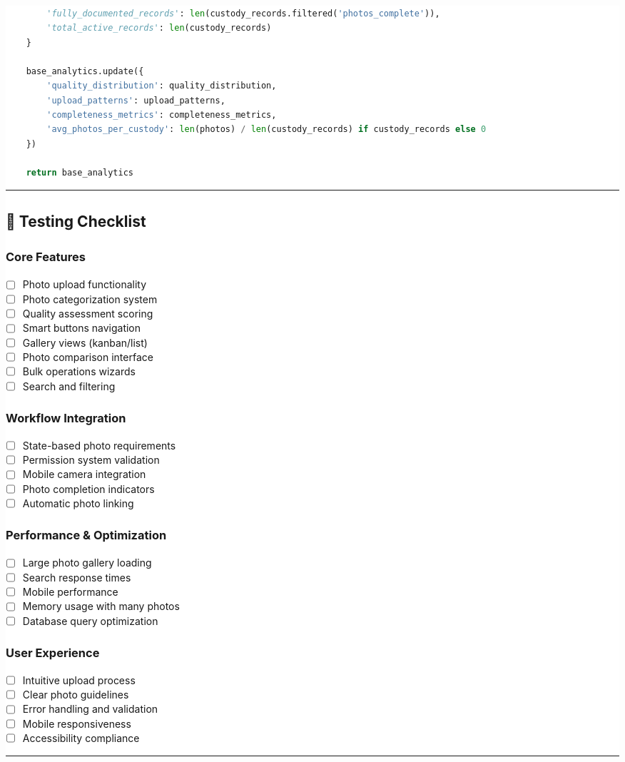```python
        'fully_documented_records': len(custody_records.filtered('photos_complete')),
        'total_active_records': len(custody_records)
    }
    
    base_analytics.update({
        'quality_distribution': quality_distribution,
        'upload_patterns': upload_patterns,
        'completeness_metrics': completeness_metrics,
        'avg_photos_per_custody': len(photos) / len(custody_records) if custody_records else 0
    })
    
    return base_analytics
```

---

## 🎯 Testing Checklist

### **Core Features**
- [ ] Photo upload functionality
- [ ] Photo categorization system
- [ ] Quality assessment scoring
- [ ] Smart buttons navigation
- [ ] Gallery views (kanban/list)
- [ ] Photo comparison interface
- [ ] Bulk operations wizards
- [ ] Search and filtering

### **Workflow Integration**
- [ ] State-based photo requirements
- [ ] Permission system validation
- [ ] Mobile camera integration
- [ ] Photo completion indicators
- [ ] Automatic photo linking

### **Performance & Optimization**
- [ ] Large photo gallery loading
- [ ] Search response times
- [ ] Mobile performance
- [ ] Memory usage with many photos
- [ ] Database query optimization

### **User Experience**
- [ ] Intuitive upload process
- [ ] Clear photo guidelines
- [ ] Error handling and validation
- [ ] Mobile responsiveness
- [ ] Accessibility compliance

---